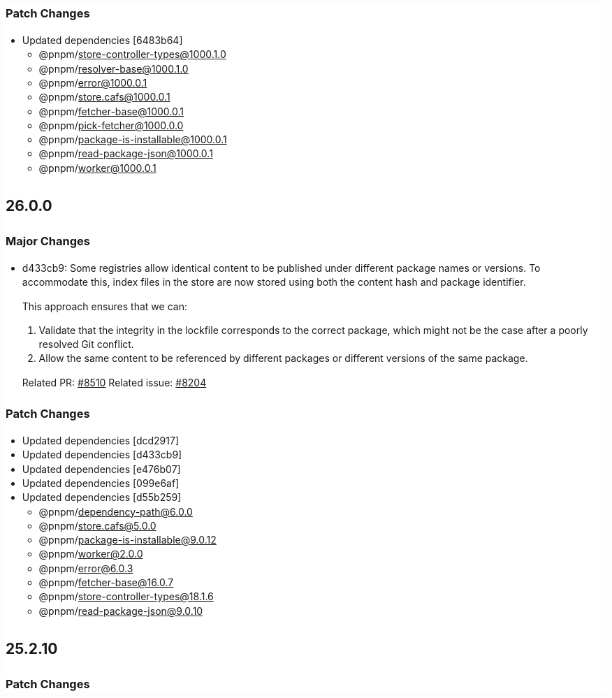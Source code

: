 ### Patch Changes

- Updated dependencies [6483b64]
  - @pnpm/store-controller-types@1000.1.0
  - @pnpm/resolver-base@1000.1.0
  - @pnpm/error@1000.0.1
  - @pnpm/store.cafs@1000.0.1
  - @pnpm/fetcher-base@1000.0.1
  - @pnpm/pick-fetcher@1000.0.0
  - @pnpm/package-is-installable@1000.0.1
  - @pnpm/read-package-json@1000.0.1
  - @pnpm/worker@1000.0.1

## 26.0.0

### Major Changes

- d433cb9: Some registries allow identical content to be published under different package names or versions. To accommodate this, index files in the store are now stored using both the content hash and package identifier.

  This approach ensures that we can:

  1. Validate that the integrity in the lockfile corresponds to the correct package,
     which might not be the case after a poorly resolved Git conflict.
  2. Allow the same content to be referenced by different packages or different versions of the same package.

  Related PR: [#8510](https://github.com/pnpm/pnpm/pull/8510)
  Related issue: [#8204](https://github.com/pnpm/pnpm/issues/8204)

### Patch Changes

- Updated dependencies [dcd2917]
- Updated dependencies [d433cb9]
- Updated dependencies [e476b07]
- Updated dependencies [099e6af]
- Updated dependencies [d55b259]
  - @pnpm/dependency-path@6.0.0
  - @pnpm/store.cafs@5.0.0
  - @pnpm/package-is-installable@9.0.12
  - @pnpm/worker@2.0.0
  - @pnpm/error@6.0.3
  - @pnpm/fetcher-base@16.0.7
  - @pnpm/store-controller-types@18.1.6
  - @pnpm/read-package-json@9.0.10

## 25.2.10

### Patch Changes
